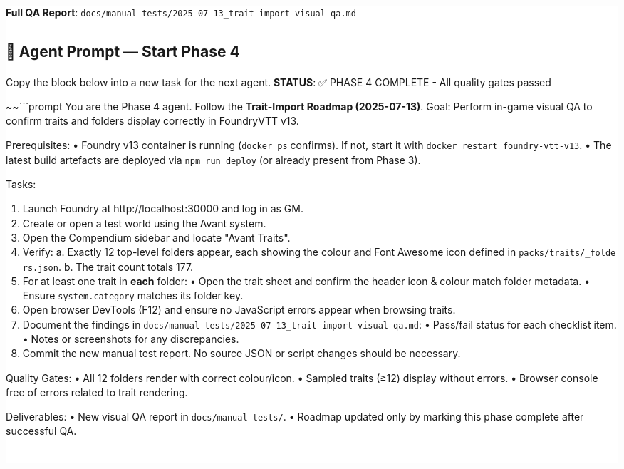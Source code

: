 **Full QA Report**: `docs/manual-tests/2025-07-13_trait-import-visual-qa.md`

## 🚀 Agent Prompt — Start Phase 4
~~Copy the block below into a new task for the next agent.~~
**STATUS**: ✅ PHASE 4 COMPLETE - All quality gates passed

~~```prompt
You are the Phase 4 agent. Follow the **Trait-Import Roadmap (2025-07-13)**.
Goal: Perform in-game visual QA to confirm traits and folders display correctly in FoundryVTT v13.

Prerequisites:
• Foundry v13 container is running (`docker ps` confirms). If not, start it with `docker restart foundry-vtt-v13`.
• The latest build artefacts are deployed via `npm run deploy` (or already present from Phase 3).

Tasks:
1. Launch Foundry at http://localhost:30000 and log in as GM.
2. Create or open a test world using the Avant system.
3. Open the Compendium sidebar and locate "Avant Traits".
4. Verify:
   a. Exactly 12 top-level folders appear, each showing the colour and Font Awesome icon defined in `packs/traits/_folders.json`.
   b. The trait count totals 177.
5. For at least one trait in **each** folder:
   • Open the trait sheet and confirm the header icon & colour match folder metadata.
   • Ensure `system.category` matches its folder key.
6. Open browser DevTools (F12) and ensure no JavaScript errors appear when browsing traits.
7. Document the findings in `docs/manual-tests/2025-07-13_trait-import-visual-qa.md`:
   • Pass/fail status for each checklist item.
   • Notes or screenshots for any discrepancies.
8. Commit the new manual test report. No source JSON or script changes should be necessary.

Quality Gates:
• All 12 folders render with correct colour/icon.
• Sampled traits (≥12) display without errors.
• Browser console free of errors related to trait rendering.

Deliverables:
• New visual QA report in `docs/manual-tests/`.
• Roadmap updated only by marking this phase complete after successful QA.
```~~

